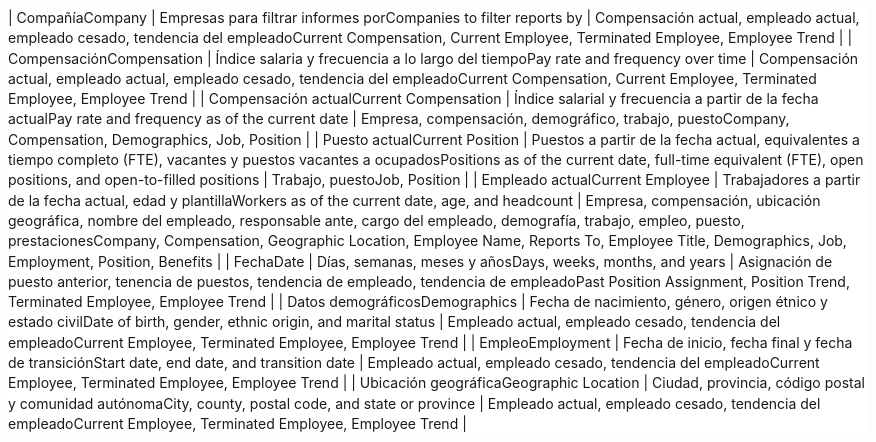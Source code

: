 | <span data-ttu-id="3f035-131">Compañía</span><span class="sxs-lookup"><span data-stu-id="3f035-131">Company</span></span>                  | <span data-ttu-id="3f035-132">Empresas para filtrar informes por</span><span class="sxs-lookup"><span data-stu-id="3f035-132">Companies to filter reports by</span></span>                                                                             | <span data-ttu-id="3f035-133">Compensación actual, empleado actual, empleado cesado, tendencia del empleado</span><span class="sxs-lookup"><span data-stu-id="3f035-133">Current Compensation, Current Employee, Terminated Employee, Employee Trend</span></span> |
| <span data-ttu-id="3f035-134">Compensación</span><span class="sxs-lookup"><span data-stu-id="3f035-134">Compensation</span></span>             | <span data-ttu-id="3f035-135">Índice salaria y frecuencia a lo largo del tiempo</span><span class="sxs-lookup"><span data-stu-id="3f035-135">Pay rate and frequency over time</span></span>                                                                           | <span data-ttu-id="3f035-136">Compensación actual, empleado actual, empleado cesado, tendencia del empleado</span><span class="sxs-lookup"><span data-stu-id="3f035-136">Current Compensation, Current Employee, Terminated Employee, Employee Trend</span></span> |
| <span data-ttu-id="3f035-137">Compensación actual</span><span class="sxs-lookup"><span data-stu-id="3f035-137">Current Compensation</span></span>     | <span data-ttu-id="3f035-138">Índice salarial y frecuencia a partir de la fecha actual</span><span class="sxs-lookup"><span data-stu-id="3f035-138">Pay rate and frequency as of the current date</span></span>                                                              | <span data-ttu-id="3f035-139">Empresa, compensación, demográfico, trabajo, puesto</span><span class="sxs-lookup"><span data-stu-id="3f035-139">Company, Compensation, Demographics, Job, Position</span></span> |
| <span data-ttu-id="3f035-140">Puesto actual</span><span class="sxs-lookup"><span data-stu-id="3f035-140">Current Position</span></span>         | <span data-ttu-id="3f035-141">Puestos a partir de la fecha actual, equivalentes a tiempo completo (FTE), vacantes y puestos vacantes a ocupados</span><span class="sxs-lookup"><span data-stu-id="3f035-141">Positions as of the current date, full-time equivalent (FTE), open positions, and open-to-filled positions</span></span> | <span data-ttu-id="3f035-142">Trabajo, puesto</span><span class="sxs-lookup"><span data-stu-id="3f035-142">Job, Position</span></span> |
| <span data-ttu-id="3f035-143">Empleado actual</span><span class="sxs-lookup"><span data-stu-id="3f035-143">Current Employee</span></span>         | <span data-ttu-id="3f035-144">Trabajadores a partir de la fecha actual, edad y plantilla</span><span class="sxs-lookup"><span data-stu-id="3f035-144">Workers as of the current date, age, and headcount</span></span>                                                         | <span data-ttu-id="3f035-145">Empresa, compensación, ubicación geográfica, nombre del empleado, responsable ante, cargo del empleado, demografía, trabajo, empleo, puesto, prestaciones</span><span class="sxs-lookup"><span data-stu-id="3f035-145">Company, Compensation, Geographic Location, Employee Name, Reports To, Employee Title, Demographics, Job, Employment, Position, Benefits</span></span> |
| <span data-ttu-id="3f035-146">Fecha</span><span class="sxs-lookup"><span data-stu-id="3f035-146">Date</span></span>                     | <span data-ttu-id="3f035-147">Días, semanas, meses y años</span><span class="sxs-lookup"><span data-stu-id="3f035-147">Days, weeks, months, and years</span></span>                                                                             | <span data-ttu-id="3f035-148">Asignación de puesto anterior, tenencia de puestos, tendencia de empleado, tendencia de empleado</span><span class="sxs-lookup"><span data-stu-id="3f035-148">Past Position Assignment, Position Trend, Terminated Employee, Employee Trend</span></span> |
| <span data-ttu-id="3f035-149">Datos demográficos</span><span class="sxs-lookup"><span data-stu-id="3f035-149">Demographics</span></span>             | <span data-ttu-id="3f035-150">Fecha de nacimiento, género, origen étnico y estado civil</span><span class="sxs-lookup"><span data-stu-id="3f035-150">Date of birth, gender, ethnic origin, and marital status</span></span>                                                   | <span data-ttu-id="3f035-151">Empleado actual, empleado cesado, tendencia del empleado</span><span class="sxs-lookup"><span data-stu-id="3f035-151">Current Employee, Terminated Employee, Employee Trend</span></span> |
| <span data-ttu-id="3f035-152">Empleo</span><span class="sxs-lookup"><span data-stu-id="3f035-152">Employment</span></span>               | <span data-ttu-id="3f035-153">Fecha de inicio, fecha final y fecha de transición</span><span class="sxs-lookup"><span data-stu-id="3f035-153">Start date, end date, and transition date</span></span>                                                                  | <span data-ttu-id="3f035-154">Empleado actual, empleado cesado, tendencia del empleado</span><span class="sxs-lookup"><span data-stu-id="3f035-154">Current Employee, Terminated Employee, Employee Trend</span></span> |
| <span data-ttu-id="3f035-155">Ubicación geográfica</span><span class="sxs-lookup"><span data-stu-id="3f035-155">Geographic Location</span></span>      | <span data-ttu-id="3f035-156">Ciudad, provincia, código postal y comunidad autónoma</span><span class="sxs-lookup"><span data-stu-id="3f035-156">City, county, postal code, and state or province</span></span>                                                           | <span data-ttu-id="3f035-157">Empleado actual, empleado cesado, tendencia del empleado</span><span class="sxs-lookup"><span data-stu-id="3f035-157">Current Employee, Terminated Employee, Employee Trend</span></span> |